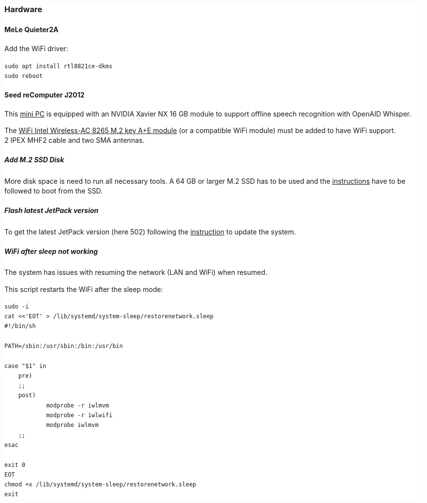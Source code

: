 ### Hardware

#### MeLe Quieter2A

Add the WiFi driver: 

~~~shell
sudo apt install rtl8821ce-dkms
sudo reboot
~~~

#### Seed reComputer J2012

This [mini PC](https://www.seeedstudio.com/Jetson-20-1-H2-p-5329.html) is equipped with an NVIDIA Xavier NX 16 GB module 
to support offline speech recognition with OpenAID Whisper. 

The [WiFi Intel Wireless-AC 8265 M.2 key A+E module](https://wiki.seeedstudio.com/reComputer_Jetson_Series_Hardware_Layout/) (or a compatible WiFi module) must be added to have WiFi support.  
2 IPEX MHF2 cable and two SMA antennas.

##### Add M.2 SSD Disk

More disk space is need to run all necessary tools. A 64 GB or larger M.2 SSD has to be used 
and the [instructions](https://wiki.seeedstudio.com/reComputer_Jetson_Memory_Expansion/) have to be followed to boot from the SSD.

##### Flash latest JetPack version

To get the latest JetPack version (here 502) following the [instruction](https://wiki.seeedstudio.com/reComputer_J2021_J202_Flash_Jetpack/) to update the system.

##### WiFi after sleep not working 

The system has issues with resuming the network (LAN and WiFi) when resumed.

This script restarts the WiFi after the sleep mode:

~~~shell
sudo -i
cat <<'EOT' > /lib/systemd/system-sleep/restorenetwork.sleep
#!/bin/sh

PATH=/sbin:/usr/sbin:/bin:/usr/bin

case "$1" in
    pre)
    ;;
    post)
            modprobe -r iwlmvm
            modprobe -r iwlwifi
            modprobe iwlmvm
    ;;
esac

exit 0
EOT
chmod +x /lib/systemd/system-sleep/restorenetwork.sleep
exit
~~~
